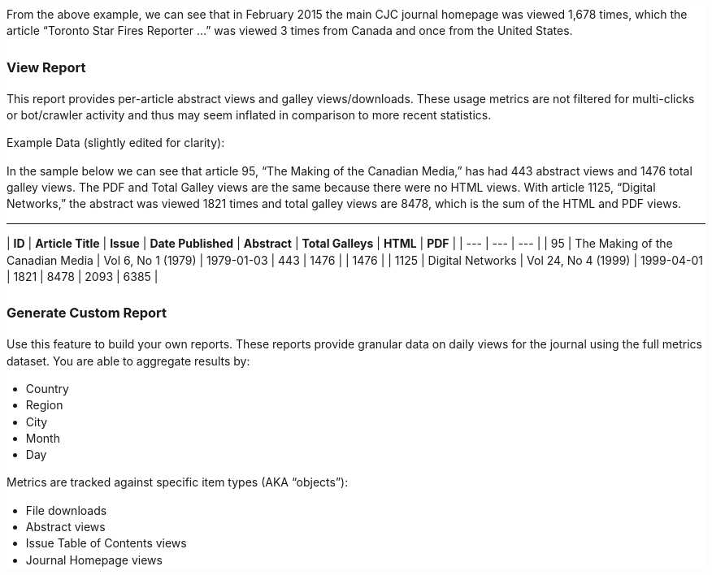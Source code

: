 From the above example, we can see that in February 2015 the main CJC journal homepage was viewed 1,678 times, which the article “Toronto Star Fires Reporter …” was viewed 3 times from Canada and once from the United States.

### View Report

This report provides per-article abstract views and galley views/downloads. These usage metrics are not filtered for multi-clicks or bot/crawler activity and thus may seem inflated in comparison to more recent statistics.

Example Data (slightly edited for clarity):

In the sample below we can see that article 95, “The Making of the Canadian Media,” has had 443 abstract views and 1476 total galley views. The PDF and Total Galley views are the same because there were no HTML views. With article 1125, “Digital Networks,” the abstract was viewed 1821 times and total galley views are 8478, which is the sum of the HTML and PDF views.

****

| **ID** | **Article Title** | **Issue** | **Date Published** | **Abstract** | **Total Galleys** | **HTML** | **PDF** |
| --- | --- | --- |
| 95 | The Making of the Canadian Media | Vol 6, No 1 \(1979\) | 1979-01-03 | 443 | 1476 |   | 1476 |
| 1125 | Digital Networks | Vol 24, No 4 \(1999\) | 1999-04-01 | 1821 | 8478 | 2093 | 6385 |


### Generate Custom Report 

Use this feature to build your own reports. These reports provide granular data on daily views for the journal using the full metrics dataset. You are able to aggregate results by:
* Country
* Region
* City
* Month
* Day

Metrics are tracked against specific item types (AKA “objects”):
* File downloads
* Abstract views
* Issue Table of Contents views
* Journal Homepage views
